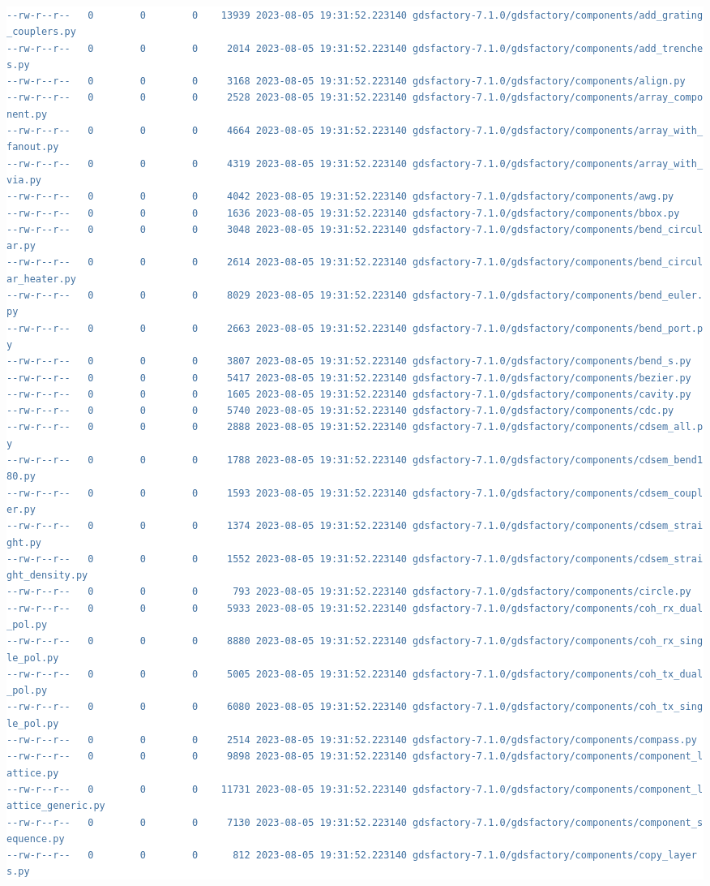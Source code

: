 ```diff
--rw-r--r--   0        0        0    13939 2023-08-05 19:31:52.223140 gdsfactory-7.1.0/gdsfactory/components/add_grating_couplers.py
--rw-r--r--   0        0        0     2014 2023-08-05 19:31:52.223140 gdsfactory-7.1.0/gdsfactory/components/add_trenches.py
--rw-r--r--   0        0        0     3168 2023-08-05 19:31:52.223140 gdsfactory-7.1.0/gdsfactory/components/align.py
--rw-r--r--   0        0        0     2528 2023-08-05 19:31:52.223140 gdsfactory-7.1.0/gdsfactory/components/array_component.py
--rw-r--r--   0        0        0     4664 2023-08-05 19:31:52.223140 gdsfactory-7.1.0/gdsfactory/components/array_with_fanout.py
--rw-r--r--   0        0        0     4319 2023-08-05 19:31:52.223140 gdsfactory-7.1.0/gdsfactory/components/array_with_via.py
--rw-r--r--   0        0        0     4042 2023-08-05 19:31:52.223140 gdsfactory-7.1.0/gdsfactory/components/awg.py
--rw-r--r--   0        0        0     1636 2023-08-05 19:31:52.223140 gdsfactory-7.1.0/gdsfactory/components/bbox.py
--rw-r--r--   0        0        0     3048 2023-08-05 19:31:52.223140 gdsfactory-7.1.0/gdsfactory/components/bend_circular.py
--rw-r--r--   0        0        0     2614 2023-08-05 19:31:52.223140 gdsfactory-7.1.0/gdsfactory/components/bend_circular_heater.py
--rw-r--r--   0        0        0     8029 2023-08-05 19:31:52.223140 gdsfactory-7.1.0/gdsfactory/components/bend_euler.py
--rw-r--r--   0        0        0     2663 2023-08-05 19:31:52.223140 gdsfactory-7.1.0/gdsfactory/components/bend_port.py
--rw-r--r--   0        0        0     3807 2023-08-05 19:31:52.223140 gdsfactory-7.1.0/gdsfactory/components/bend_s.py
--rw-r--r--   0        0        0     5417 2023-08-05 19:31:52.223140 gdsfactory-7.1.0/gdsfactory/components/bezier.py
--rw-r--r--   0        0        0     1605 2023-08-05 19:31:52.223140 gdsfactory-7.1.0/gdsfactory/components/cavity.py
--rw-r--r--   0        0        0     5740 2023-08-05 19:31:52.223140 gdsfactory-7.1.0/gdsfactory/components/cdc.py
--rw-r--r--   0        0        0     2888 2023-08-05 19:31:52.223140 gdsfactory-7.1.0/gdsfactory/components/cdsem_all.py
--rw-r--r--   0        0        0     1788 2023-08-05 19:31:52.223140 gdsfactory-7.1.0/gdsfactory/components/cdsem_bend180.py
--rw-r--r--   0        0        0     1593 2023-08-05 19:31:52.223140 gdsfactory-7.1.0/gdsfactory/components/cdsem_coupler.py
--rw-r--r--   0        0        0     1374 2023-08-05 19:31:52.223140 gdsfactory-7.1.0/gdsfactory/components/cdsem_straight.py
--rw-r--r--   0        0        0     1552 2023-08-05 19:31:52.223140 gdsfactory-7.1.0/gdsfactory/components/cdsem_straight_density.py
--rw-r--r--   0        0        0      793 2023-08-05 19:31:52.223140 gdsfactory-7.1.0/gdsfactory/components/circle.py
--rw-r--r--   0        0        0     5933 2023-08-05 19:31:52.223140 gdsfactory-7.1.0/gdsfactory/components/coh_rx_dual_pol.py
--rw-r--r--   0        0        0     8880 2023-08-05 19:31:52.223140 gdsfactory-7.1.0/gdsfactory/components/coh_rx_single_pol.py
--rw-r--r--   0        0        0     5005 2023-08-05 19:31:52.223140 gdsfactory-7.1.0/gdsfactory/components/coh_tx_dual_pol.py
--rw-r--r--   0        0        0     6080 2023-08-05 19:31:52.223140 gdsfactory-7.1.0/gdsfactory/components/coh_tx_single_pol.py
--rw-r--r--   0        0        0     2514 2023-08-05 19:31:52.223140 gdsfactory-7.1.0/gdsfactory/components/compass.py
--rw-r--r--   0        0        0     9898 2023-08-05 19:31:52.223140 gdsfactory-7.1.0/gdsfactory/components/component_lattice.py
--rw-r--r--   0        0        0    11731 2023-08-05 19:31:52.223140 gdsfactory-7.1.0/gdsfactory/components/component_lattice_generic.py
--rw-r--r--   0        0        0     7130 2023-08-05 19:31:52.223140 gdsfactory-7.1.0/gdsfactory/components/component_sequence.py
--rw-r--r--   0        0        0      812 2023-08-05 19:31:52.223140 gdsfactory-7.1.0/gdsfactory/components/copy_layers.py
```